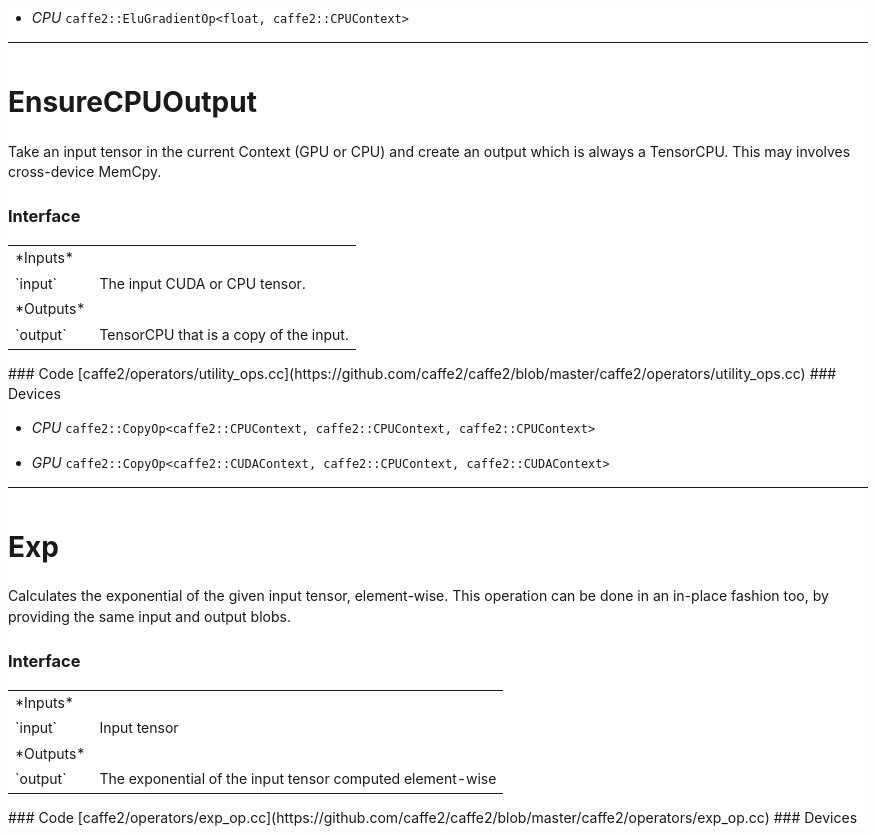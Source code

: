 - *CPU* `caffe2::EluGradientOp<float, caffe2::CPUContext>`




---


# EnsureCPUOutput

Take an input tensor in the current Context (GPU or CPU) and create an output which is always a TensorCPU. This may involves cross-device MemCpy.

### Interface
<table><tr><td>*Inputs*
</td><td>
</td></tr><tr><td>`input`
</td><td>The input CUDA or CPU tensor.
</td></tr><tr><td>*Outputs*
</td><td>
</td></tr><tr><td>`output`
</td><td>TensorCPU that is a copy of the input.
</td></tr></table>
### Code
[caffe2/operators/utility_ops.cc](https://github.com/caffe2/caffe2/blob/master/caffe2/operators/utility_ops.cc)
### Devices

- *CPU* `caffe2::CopyOp<caffe2::CPUContext, caffe2::CPUContext, caffe2::CPUContext>`

- *GPU* `caffe2::CopyOp<caffe2::CUDAContext, caffe2::CPUContext, caffe2::CUDAContext>`




---


# Exp

Calculates the exponential of the given input tensor, element-wise. This operation can be done in an in-place fashion too, by providing the same input and output blobs.

### Interface
<table><tr><td>*Inputs*
</td><td>
</td></tr><tr><td>`input`
</td><td>Input tensor
</td></tr><tr><td>*Outputs*
</td><td>
</td></tr><tr><td>`output`
</td><td>The exponential of the input tensor computed element-wise
</td></tr></table>
### Code
[caffe2/operators/exp_op.cc](https://github.com/caffe2/caffe2/blob/master/caffe2/operators/exp_op.cc)
### Devices
